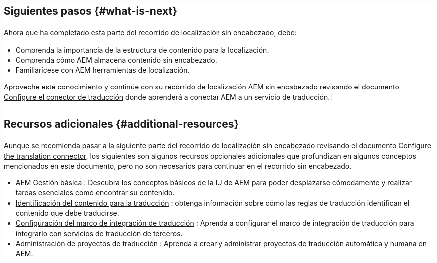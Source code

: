 ## Siguientes pasos {#what-is-next}

Ahora que ha completado esta parte del recorrido de localización sin encabezado, debe:

* Comprenda la importancia de la estructura de contenido para la localización.
* Comprenda cómo AEM almacena contenido sin encabezado.
* Familiarícese con AEM herramientas de localización.

Aproveche este conocimiento y continúe con su recorrido de localización AEM sin encabezado revisando el documento [Configure el conector de traducción](configure-connector.md) donde aprenderá a conectar AEM a un servicio de traducción.|

## Recursos adicionales {#additional-resources}

Aunque se recomienda pasar a la siguiente parte del recorrido de localización sin encabezado revisando el documento [Configure the translation connector](configure-connector.md), los siguientes son algunos recursos opcionales adicionales que profundizan en algunos conceptos mencionados en este documento, pero no son necesarios para continuar en el recorrido sin encabezado.

* [AEM Gestión básica](/help/sites-cloud/authoring/getting-started/basic-handling.md) : Descubra los conceptos básicos de la IU de AEM para poder desplazarse cómodamente y realizar tareas esenciales como encontrar su contenido.
* [Identificación del contenido para la traducción](/help/sites-cloud/administering/translation/rules.md) : obtenga información sobre cómo las reglas de traducción identifican el contenido que debe traducirse.
* [Configuración del marco de integración de traducción](/help/sites-cloud/administering/translation/integration-framework.md) : Aprenda a configurar el marco de integración de traducción para integrarlo con servicios de traducción de terceros.
* [Administración de proyectos de traducción](/help/sites-cloud/administering/translation/managing-projects.md) : Aprenda a crear y administrar proyectos de traducción automática y humana en AEM.
